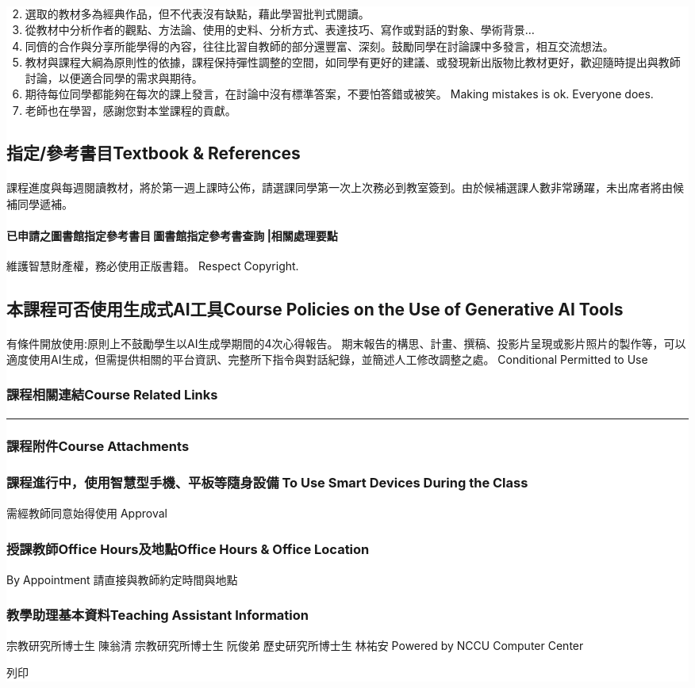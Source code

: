   2. 選取的教材多為經典作品，但不代表沒有缺點，藉此學習批判式閱讀。
  3. 從教材中分析作者的觀點、方法論、使用的史料、分析方式、表達技巧、寫作或對話的對象、學術背景…
  4. 同儕的合作與分享所能學得的內容，往往比習自教師的部分還豐富、深刻。鼓勵同學在討論課中多發言，相互交流想法。
  5. 教材與課程大綱為原則性的依據，課程保持彈性調整的空間，如同學有更好的建議、或發現新出版物比教材更好，歡迎隨時提出與教師討論，以便適合同學的需求與期待。
  6. 期待每位同學都能夠在每次的課上發言，在討論中沒有標準答案，不要怕答錯或被笑。 Making mistakes is ok. Everyone does.
  7. 老師也在學習，感謝您對本堂課程的貢獻。


##  指定/參考書目Textbook & References
課程進度與每週閱讀教材，將於第一週上課時公佈，請選課同學第一次上次務必到教室簽到。由於候補選課人數非常踴躍，未出席者將由候補同學遞補。
####  已申請之圖書館指定參考書目  圖書館指定參考書查詢 |相關處理要點
維護智慧財產權，務必使用正版書籍。 Respect Copyright.
##  本課程可否使用生成式AI工具Course Policies on the Use of Generative AI Tools
有條件開放使用:原則上不鼓勵學生以AI生成學期間的4次心得報告。 期末報告的構思、計畫、撰稿、投影片呈現或影片照片的製作等，可以適度使用AI生成，但需提供相關的平台資訊、完整所下指令與對話紀錄，並簡述人工修改調整之處。 Conditional Permitted to Use 
###  課程相關連結Course Related Links
* * *
###  課程附件Course Attachments
###  課程進行中，使用智慧型手機、平板等隨身設備 To Use Smart Devices During the Class
需經教師同意始得使用  Approval
###  授課教師Office Hours及地點Office Hours & Office Location
By Appointment 請直接與教師約定時間與地點
###  教學助理基本資料Teaching Assistant Information
宗教研究所博士生 陳翁清
宗教研究所博士生 阮俊弟
歷史研究所博士生 林祐安
Powered by NCCU Computer Center
  
列印

